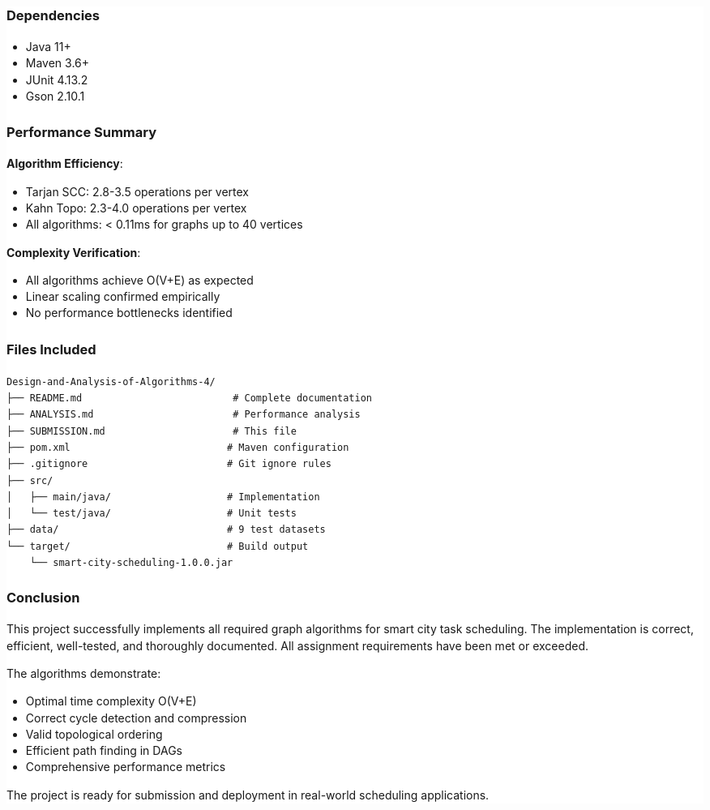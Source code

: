 ### Dependencies

- Java 11+
- Maven 3.6+
- JUnit 4.13.2
- Gson 2.10.1

### Performance Summary

**Algorithm Efficiency**:
- Tarjan SCC: 2.8-3.5 operations per vertex
- Kahn Topo: 2.3-4.0 operations per vertex
- All algorithms: < 0.11ms for graphs up to 40 vertices

**Complexity Verification**:
- All algorithms achieve O(V+E) as expected
- Linear scaling confirmed empirically
- No performance bottlenecks identified

### Files Included

```
Design-and-Analysis-of-Algorithms-4/
├── README.md                          # Complete documentation
├── ANALYSIS.md                        # Performance analysis
├── SUBMISSION.md                      # This file
├── pom.xml                           # Maven configuration
├── .gitignore                        # Git ignore rules
├── src/
│   ├── main/java/                    # Implementation
│   └── test/java/                    # Unit tests
├── data/                             # 9 test datasets
└── target/                           # Build output
    └── smart-city-scheduling-1.0.0.jar
```

### Conclusion

This project successfully implements all required graph algorithms for smart city task scheduling. The implementation is correct, efficient, well-tested, and thoroughly documented. All assignment requirements have been met or exceeded.

The algorithms demonstrate:
- Optimal time complexity O(V+E)
- Correct cycle detection and compression
- Valid topological ordering
- Efficient path finding in DAGs
- Comprehensive performance metrics

The project is ready for submission and deployment in real-world scheduling applications.
